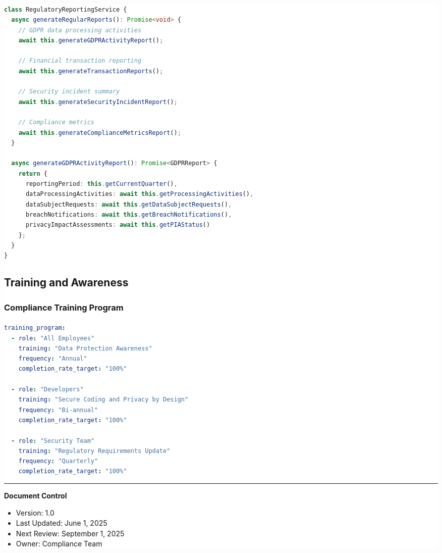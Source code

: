 ```typescript
class RegulatoryReportingService {
  async generateRegularReports(): Promise<void> {
    // GDPR data processing activities
    await this.generateGDPRActivityReport();
    
    // Financial transaction reporting
    await this.generateTransactionReports();
    
    // Security incident summary
    await this.generateSecurityIncidentReport();
    
    // Compliance metrics
    await this.generateComplianceMetricsReport();
  }

  async generateGDPRActivityReport(): Promise<GDPRReport> {
    return {
      reportingPeriod: this.getCurrentQuarter(),
      dataProcessingActivities: await this.getProcessingActivities(),
      dataSubjectRequests: await this.getDataSubjectRequests(),
      breachNotifications: await this.getBreachNotifications(),
      privacyImpactAssessments: await this.getPIAStatus()
    };
  }
}
```

## Training and Awareness

### Compliance Training Program

```yaml
training_program:
  - role: "All Employees"
    training: "Data Protection Awareness"
    frequency: "Annual"
    completion_rate_target: "100%"
    
  - role: "Developers"
    training: "Secure Coding and Privacy by Design"
    frequency: "Bi-annual"
    completion_rate_target: "100%"
    
  - role: "Security Team"
    training: "Regulatory Requirements Update"
    frequency: "Quarterly"
    completion_rate_target: "100%"
```

---

**Document Control**

- Version: 1.0
- Last Updated: June 1, 2025
- Next Review: September 1, 2025
- Owner: Compliance Team
